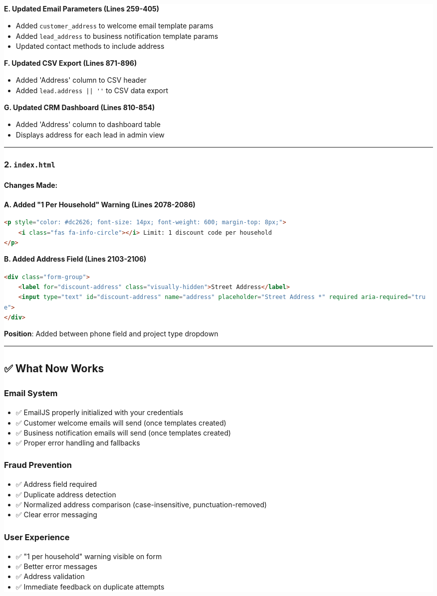 **E. Updated Email Parameters (Lines 259-405)**
- Added `customer_address` to welcome email template params
- Added `lead_address` to business notification template params
- Updated contact methods to include address

**F. Updated CSV Export (Lines 871-896)**
- Added 'Address' column to CSV header
- Added `lead.address || ''` to CSV data export

**G. Updated CRM Dashboard (Lines 810-854)**
- Added 'Address' column to dashboard table
- Displays address for each lead in admin view

---

### 2. `index.html`

#### Changes Made:

**A. Added "1 Per Household" Warning (Lines 2078-2086)**
```html
<p style="color: #dc2626; font-size: 14px; font-weight: 600; margin-top: 8px;">
    <i class="fas fa-info-circle"></i> Limit: 1 discount code per household
</p>
```

**B. Added Address Field (Lines 2103-2106)**
```html
<div class="form-group">
    <label for="discount-address" class="visually-hidden">Street Address</label>
    <input type="text" id="discount-address" name="address" placeholder="Street Address *" required aria-required="true">
</div>
```

**Position**: Added between phone field and project type dropdown

---

## ✅ What Now Works

### Email System
- ✅ EmailJS properly initialized with your credentials
- ✅ Customer welcome emails will send (once templates created)
- ✅ Business notification emails will send (once templates created)
- ✅ Proper error handling and fallbacks

### Fraud Prevention
- ✅ Address field required
- ✅ Duplicate address detection
- ✅ Normalized address comparison (case-insensitive, punctuation-removed)
- ✅ Clear error messaging

### User Experience
- ✅ "1 per household" warning visible on form
- ✅ Better error messages
- ✅ Address validation
- ✅ Immediate feedback on duplicate attempts
